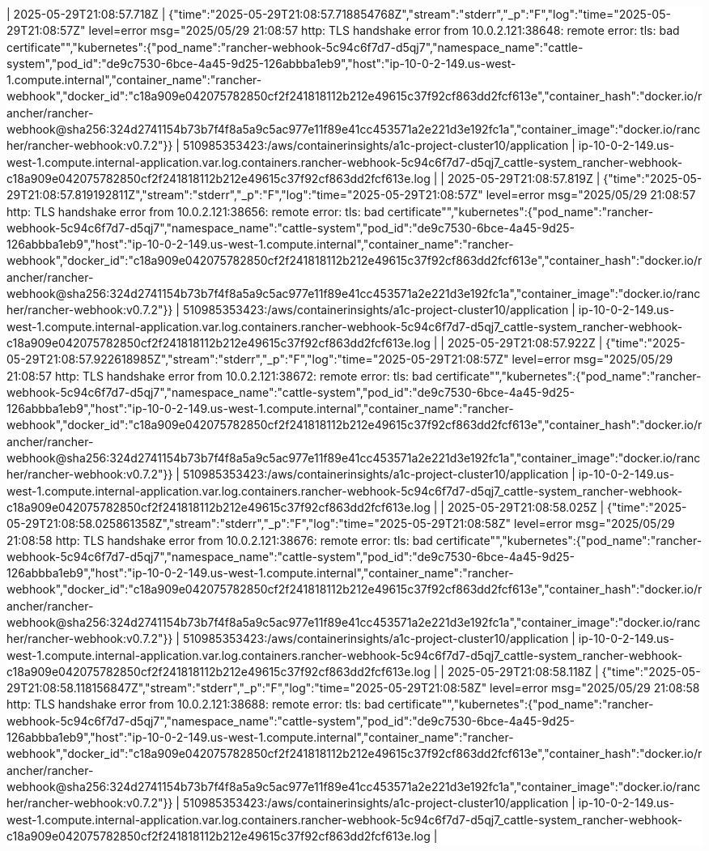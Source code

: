 | 2025-05-29T21:08:57.718Z | {"time":"2025-05-29T21:08:57.718854768Z","stream":"stderr","_p":"F","log":"time=\"2025-05-29T21:08:57Z\" level=error msg=\"2025/05/29 21:08:57 http: TLS handshake error from 10.0.2.121:38648: remote error: tls: bad certificate\"","kubernetes":{"pod_name":"rancher-webhook-5c94c6f7d7-d5qj7","namespace_name":"cattle-system","pod_id":"de9c7530-6bce-4a45-9d25-126abbba1eb9","host":"ip-10-0-2-149.us-west-1.compute.internal","container_name":"rancher-webhook","docker_id":"c18a909e042075782850cf2f241818112b212e49615c37f92cf863dd2fcf613e","container_hash":"docker.io/rancher/rancher-webhook@sha256:324d2741154b73b7f4f8a5a9c5ac977e11f89e41cc453571a2e221d3e192fc1a","container_image":"docker.io/rancher/rancher-webhook:v0.7.2"}} | 510985353423:/aws/containerinsights/a1c-project-cluster10/application | ip-10-0-2-149.us-west-1.compute.internal-application.var.log.containers.rancher-webhook-5c94c6f7d7-d5qj7_cattle-system_rancher-webhook-c18a909e042075782850cf2f241818112b212e49615c37f92cf863dd2fcf613e.log |
| 2025-05-29T21:08:57.819Z | {"time":"2025-05-29T21:08:57.819192811Z","stream":"stderr","_p":"F","log":"time=\"2025-05-29T21:08:57Z\" level=error msg=\"2025/05/29 21:08:57 http: TLS handshake error from 10.0.2.121:38656: remote error: tls: bad certificate\"","kubernetes":{"pod_name":"rancher-webhook-5c94c6f7d7-d5qj7","namespace_name":"cattle-system","pod_id":"de9c7530-6bce-4a45-9d25-126abbba1eb9","host":"ip-10-0-2-149.us-west-1.compute.internal","container_name":"rancher-webhook","docker_id":"c18a909e042075782850cf2f241818112b212e49615c37f92cf863dd2fcf613e","container_hash":"docker.io/rancher/rancher-webhook@sha256:324d2741154b73b7f4f8a5a9c5ac977e11f89e41cc453571a2e221d3e192fc1a","container_image":"docker.io/rancher/rancher-webhook:v0.7.2"}} | 510985353423:/aws/containerinsights/a1c-project-cluster10/application | ip-10-0-2-149.us-west-1.compute.internal-application.var.log.containers.rancher-webhook-5c94c6f7d7-d5qj7_cattle-system_rancher-webhook-c18a909e042075782850cf2f241818112b212e49615c37f92cf863dd2fcf613e.log |
| 2025-05-29T21:08:57.922Z | {"time":"2025-05-29T21:08:57.922618985Z","stream":"stderr","_p":"F","log":"time=\"2025-05-29T21:08:57Z\" level=error msg=\"2025/05/29 21:08:57 http: TLS handshake error from 10.0.2.121:38672: remote error: tls: bad certificate\"","kubernetes":{"pod_name":"rancher-webhook-5c94c6f7d7-d5qj7","namespace_name":"cattle-system","pod_id":"de9c7530-6bce-4a45-9d25-126abbba1eb9","host":"ip-10-0-2-149.us-west-1.compute.internal","container_name":"rancher-webhook","docker_id":"c18a909e042075782850cf2f241818112b212e49615c37f92cf863dd2fcf613e","container_hash":"docker.io/rancher/rancher-webhook@sha256:324d2741154b73b7f4f8a5a9c5ac977e11f89e41cc453571a2e221d3e192fc1a","container_image":"docker.io/rancher/rancher-webhook:v0.7.2"}} | 510985353423:/aws/containerinsights/a1c-project-cluster10/application | ip-10-0-2-149.us-west-1.compute.internal-application.var.log.containers.rancher-webhook-5c94c6f7d7-d5qj7_cattle-system_rancher-webhook-c18a909e042075782850cf2f241818112b212e49615c37f92cf863dd2fcf613e.log |
| 2025-05-29T21:08:58.025Z | {"time":"2025-05-29T21:08:58.025861358Z","stream":"stderr","_p":"F","log":"time=\"2025-05-29T21:08:58Z\" level=error msg=\"2025/05/29 21:08:58 http: TLS handshake error from 10.0.2.121:38676: remote error: tls: bad certificate\"","kubernetes":{"pod_name":"rancher-webhook-5c94c6f7d7-d5qj7","namespace_name":"cattle-system","pod_id":"de9c7530-6bce-4a45-9d25-126abbba1eb9","host":"ip-10-0-2-149.us-west-1.compute.internal","container_name":"rancher-webhook","docker_id":"c18a909e042075782850cf2f241818112b212e49615c37f92cf863dd2fcf613e","container_hash":"docker.io/rancher/rancher-webhook@sha256:324d2741154b73b7f4f8a5a9c5ac977e11f89e41cc453571a2e221d3e192fc1a","container_image":"docker.io/rancher/rancher-webhook:v0.7.2"}} | 510985353423:/aws/containerinsights/a1c-project-cluster10/application | ip-10-0-2-149.us-west-1.compute.internal-application.var.log.containers.rancher-webhook-5c94c6f7d7-d5qj7_cattle-system_rancher-webhook-c18a909e042075782850cf2f241818112b212e49615c37f92cf863dd2fcf613e.log |
| 2025-05-29T21:08:58.118Z | {"time":"2025-05-29T21:08:58.118156847Z","stream":"stderr","_p":"F","log":"time=\"2025-05-29T21:08:58Z\" level=error msg=\"2025/05/29 21:08:58 http: TLS handshake error from 10.0.2.121:38688: remote error: tls: bad certificate\"","kubernetes":{"pod_name":"rancher-webhook-5c94c6f7d7-d5qj7","namespace_name":"cattle-system","pod_id":"de9c7530-6bce-4a45-9d25-126abbba1eb9","host":"ip-10-0-2-149.us-west-1.compute.internal","container_name":"rancher-webhook","docker_id":"c18a909e042075782850cf2f241818112b212e49615c37f92cf863dd2fcf613e","container_hash":"docker.io/rancher/rancher-webhook@sha256:324d2741154b73b7f4f8a5a9c5ac977e11f89e41cc453571a2e221d3e192fc1a","container_image":"docker.io/rancher/rancher-webhook:v0.7.2"}} | 510985353423:/aws/containerinsights/a1c-project-cluster10/application | ip-10-0-2-149.us-west-1.compute.internal-application.var.log.containers.rancher-webhook-5c94c6f7d7-d5qj7_cattle-system_rancher-webhook-c18a909e042075782850cf2f241818112b212e49615c37f92cf863dd2fcf613e.log |